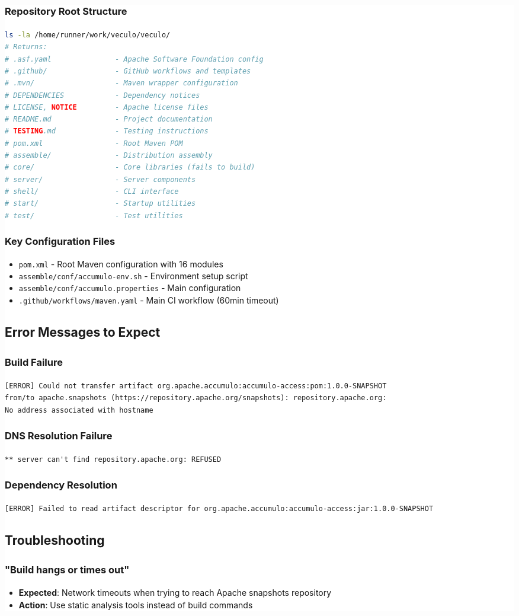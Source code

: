 ### Repository Root Structure
```bash
ls -la /home/runner/work/veculo/veculo/
# Returns:
# .asf.yaml               - Apache Software Foundation config
# .github/                - GitHub workflows and templates  
# .mvn/                   - Maven wrapper configuration
# DEPENDENCIES            - Dependency notices
# LICENSE, NOTICE         - Apache license files
# README.md               - Project documentation
# TESTING.md              - Testing instructions
# pom.xml                 - Root Maven POM
# assemble/               - Distribution assembly
# core/                   - Core libraries (fails to build)
# server/                 - Server components  
# shell/                  - CLI interface
# start/                  - Startup utilities
# test/                   - Test utilities
```

### Key Configuration Files
- `pom.xml` - Root Maven configuration with 16 modules
- `assemble/conf/accumulo-env.sh` - Environment setup script
- `assemble/conf/accumulo.properties` - Main configuration
- `.github/workflows/maven.yaml` - Main CI workflow (60min timeout)

## Error Messages to Expect

### Build Failure
```
[ERROR] Could not transfer artifact org.apache.accumulo:accumulo-access:pom:1.0.0-SNAPSHOT 
from/to apache.snapshots (https://repository.apache.org/snapshots): repository.apache.org: 
No address associated with hostname
```

### DNS Resolution Failure  
```
** server can't find repository.apache.org: REFUSED
```

### Dependency Resolution
```
[ERROR] Failed to read artifact descriptor for org.apache.accumulo:accumulo-access:jar:1.0.0-SNAPSHOT
```

## Troubleshooting

### "Build hangs or times out"
- **Expected**: Network timeouts when trying to reach Apache snapshots repository
- **Action**: Use static analysis tools instead of build commands
